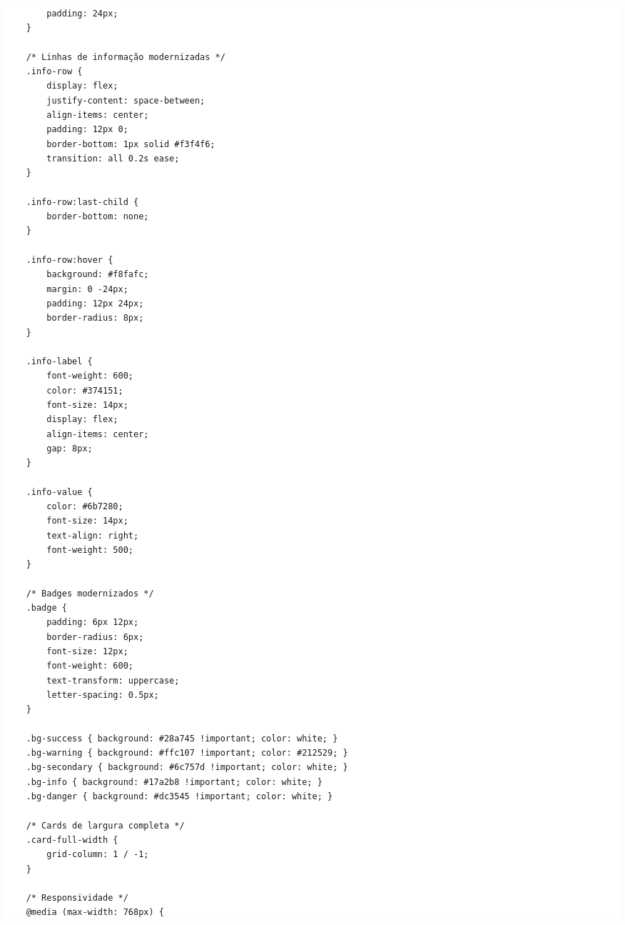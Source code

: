 ```html
        padding: 24px;
    }
    
    /* Linhas de informação modernizadas */
    .info-row {
        display: flex;
        justify-content: space-between;
        align-items: center;
        padding: 12px 0;
        border-bottom: 1px solid #f3f4f6;
        transition: all 0.2s ease;
    }
    
    .info-row:last-child {
        border-bottom: none;
    }
    
    .info-row:hover {
        background: #f8fafc;
        margin: 0 -24px;
        padding: 12px 24px;
        border-radius: 8px;
    }
    
    .info-label {
        font-weight: 600;
        color: #374151;
        font-size: 14px;
        display: flex;
        align-items: center;
        gap: 8px;
    }
    
    .info-value {
        color: #6b7280;
        font-size: 14px;
        text-align: right;
        font-weight: 500;
    }
    
    /* Badges modernizados */
    .badge {
        padding: 6px 12px;
        border-radius: 6px;
        font-size: 12px;
        font-weight: 600;
        text-transform: uppercase;
        letter-spacing: 0.5px;
    }
    
    .bg-success { background: #28a745 !important; color: white; }
    .bg-warning { background: #ffc107 !important; color: #212529; }
    .bg-secondary { background: #6c757d !important; color: white; }
    .bg-info { background: #17a2b8 !important; color: white; }
    .bg-danger { background: #dc3545 !important; color: white; }
    
    /* Cards de largura completa */
    .card-full-width {
        grid-column: 1 / -1;
    }
    
    /* Responsividade */
    @media (max-width: 768px) {
```